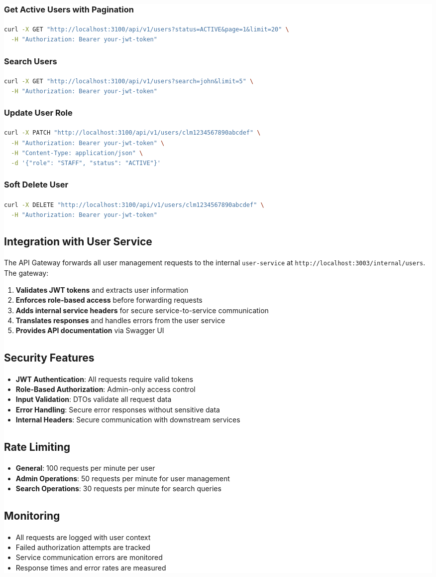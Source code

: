 ### Get Active Users with Pagination

```bash
curl -X GET "http://localhost:3100/api/v1/users?status=ACTIVE&page=1&limit=20" \
  -H "Authorization: Bearer your-jwt-token"
```

### Search Users

```bash
curl -X GET "http://localhost:3100/api/v1/users?search=john&limit=5" \
  -H "Authorization: Bearer your-jwt-token"
```

### Update User Role

```bash
curl -X PATCH "http://localhost:3100/api/v1/users/clm1234567890abcdef" \
  -H "Authorization: Bearer your-jwt-token" \
  -H "Content-Type: application/json" \
  -d '{"role": "STAFF", "status": "ACTIVE"}'
```

### Soft Delete User

```bash
curl -X DELETE "http://localhost:3100/api/v1/users/clm1234567890abcdef" \
  -H "Authorization: Bearer your-jwt-token"
```

## Integration with User Service

The API Gateway forwards all user management requests to the internal `user-service` at `http://localhost:3003/internal/users`. The gateway:

1. **Validates JWT tokens** and extracts user information
2. **Enforces role-based access** before forwarding requests
3. **Adds internal service headers** for secure service-to-service communication
4. **Translates responses** and handles errors from the user service
5. **Provides API documentation** via Swagger UI

## Security Features

- **JWT Authentication**: All requests require valid tokens
- **Role-Based Authorization**: Admin-only access control
- **Input Validation**: DTOs validate all request data
- **Error Handling**: Secure error responses without sensitive data
- **Internal Headers**: Secure communication with downstream services

## Rate Limiting

- **General**: 100 requests per minute per user
- **Admin Operations**: 50 requests per minute for user management
- **Search Operations**: 30 requests per minute for search queries

## Monitoring

- All requests are logged with user context
- Failed authorization attempts are tracked
- Service communication errors are monitored
- Response times and error rates are measured
